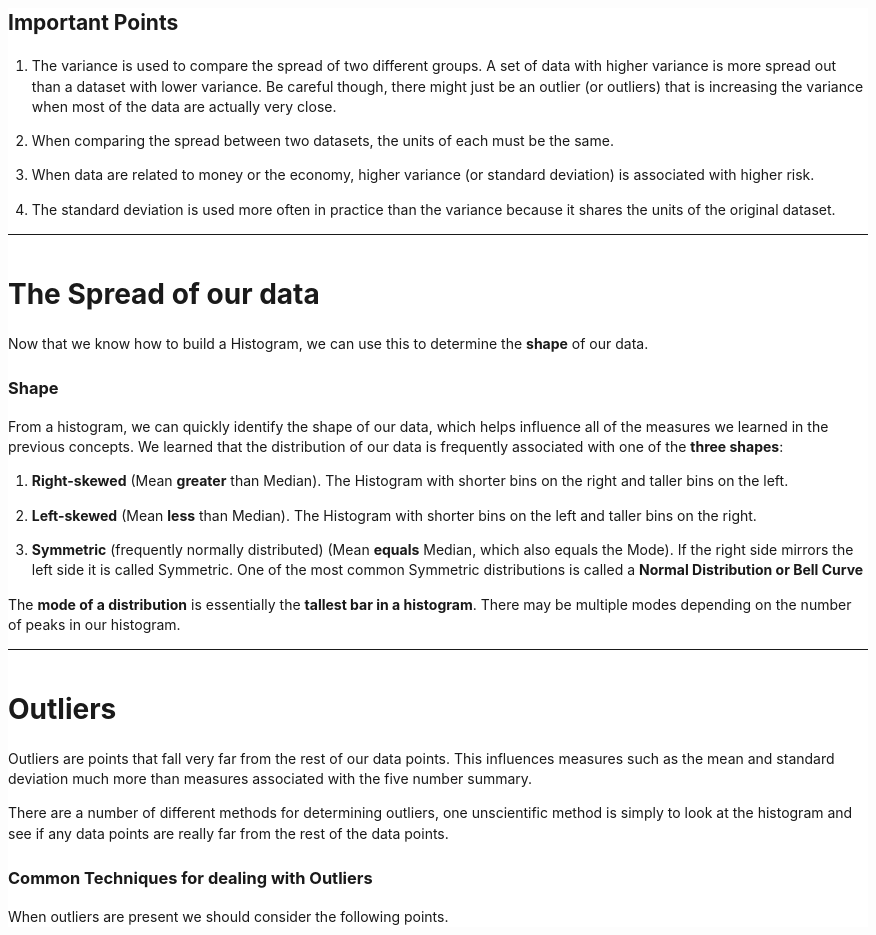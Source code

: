 ## Important Points
1. The variance is used to compare the spread of two different groups. A set of data with higher variance is more spread out than a dataset with lower variance. Be careful though, there might just be an outlier (or outliers) that is increasing the variance when most of the data are actually very close.

2. When comparing the spread between two datasets, the units of each must be the same.

3. When data are related to money or the economy, higher variance (or standard deviation) is associated with higher risk.

4. The standard deviation is used more often in practice than the variance because it shares the units of the original dataset.


***

# The Spread of our data
Now that we know how to build a Histogram, we can use this to determine the **shape** of our data.

### Shape
From a histogram, we can quickly identify the shape of our data, which helps influence all of the measures we learned in the previous concepts. We learned that the distribution of our data is frequently associated with one of the **three shapes**:

1. **Right-skewed** (Mean **greater** than Median). The Histogram with shorter bins on the right and taller bins on the left.

2. **Left-skewed** (Mean **less** than Median). The Histogram with shorter bins on the left and taller bins on the right.

3. **Symmetric** (frequently normally distributed) (Mean **equals** Median, which also equals the Mode). If the right side mirrors the left side it is called Symmetric. One of the most common Symmetric distributions is called a **Normal Distribution or Bell Curve**

The **mode of a distribution** is essentially the **tallest bar in a histogram**. There may be multiple modes depending on the number of peaks in our histogram.

***

# Outliers
Outliers are points that fall very far from the rest of our data points. This influences measures such as the mean and standard deviation much more than measures associated with the five number summary.

There are a number of different methods for determining outliers, one unscientific method is simply to look at the histogram and see if any data points are really far from the rest of the data points.

### Common Techniques for dealing with Outliers
When outliers are present we should consider the following points.
